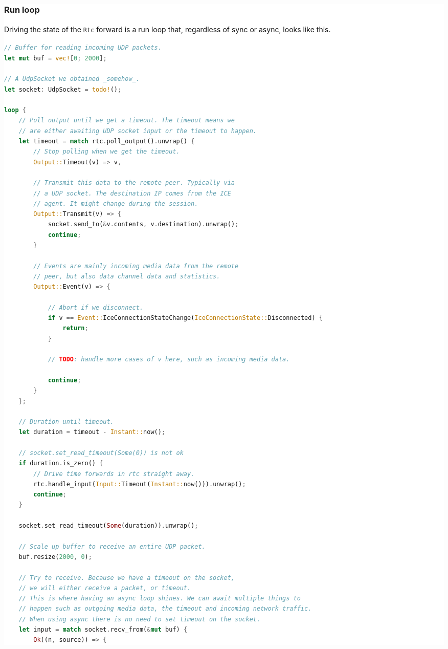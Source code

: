 ### Run loop

Driving the state of the `Rtc` forward is a run loop that, regardless of sync or async,
looks like this.

```rust
// Buffer for reading incoming UDP packets.
let mut buf = vec![0; 2000];

// A UdpSocket we obtained _somehow_.
let socket: UdpSocket = todo!();

loop {
    // Poll output until we get a timeout. The timeout means we
    // are either awaiting UDP socket input or the timeout to happen.
    let timeout = match rtc.poll_output().unwrap() {
        // Stop polling when we get the timeout.
        Output::Timeout(v) => v,

        // Transmit this data to the remote peer. Typically via
        // a UDP socket. The destination IP comes from the ICE
        // agent. It might change during the session.
        Output::Transmit(v) => {
            socket.send_to(&v.contents, v.destination).unwrap();
            continue;
        }

        // Events are mainly incoming media data from the remote
        // peer, but also data channel data and statistics.
        Output::Event(v) => {

            // Abort if we disconnect.
            if v == Event::IceConnectionStateChange(IceConnectionState::Disconnected) {
                return;
            }

            // TODO: handle more cases of v here, such as incoming media data.

            continue;
        }
    };

    // Duration until timeout.
    let duration = timeout - Instant::now();

    // socket.set_read_timeout(Some(0)) is not ok
    if duration.is_zero() {
        // Drive time forwards in rtc straight away.
        rtc.handle_input(Input::Timeout(Instant::now())).unwrap();
        continue;
    }

    socket.set_read_timeout(Some(duration)).unwrap();

    // Scale up buffer to receive an entire UDP packet.
    buf.resize(2000, 0);

    // Try to receive. Because we have a timeout on the socket,
    // we will either receive a packet, or timeout.
    // This is where having an async loop shines. We can await multiple things to
    // happen such as outgoing media data, the timeout and incoming network traffic.
    // When using async there is no need to set timeout on the socket.
    let input = match socket.recv_from(&mut buf) {
        Ok((n, source)) => {
```

[sansio]:     https://sans-io.readthedocs.io
[quinn]:      https://github.com/quinn-rs/quinn
[pion]:       https://github.com/pion/webrtc
[webrtc-rs]:  https://github.com/webrtc-rs/webrtc
[zulip]:      https://str0m.zulipchat.com/join/hsiuva2zx47ujrwgmucjez5o/
[zulip-anon]: https://str0m.zulipchat.com
[ice]:        https://www.rfc-editor.org/rfc/rfc8445
[lookback]:   https://www.lookback.com
[x-post]:     https://github.com/algesten/str0m/blob/main/examples/http-post.rs
[x-chat]:     https://github.com/algesten/str0m/blob/main/examples/chat.rs
[intg]:       https://github.com/algesten/str0m/blob/main/tests/unidirectional.rs#L12
[ff]:         https://en.wikipedia.org/wiki/Fail-fast
[catch]:      https://doc.rust-lang.org/std/panic/fn.catch_unwind.html
[evmed]:      https://docs.rs/str0m/*/str0m/enum.Event.html#variant.MediaData
[writer]:     https://docs.rs/str0m/*/str0m/media/struct.Writer.html#method.write
[reqkey]:     https://docs.rs/str0m/*/str0m/media/struct.Writer.html#method.request_keyframe
[rtppak]:     https://docs.rs/str0m/*/str0m/enum.Event.html#variant.RtpPacket
[wrtrtp]:     https://docs.rs/str0m/*/str0m/rtp/struct.StreamTx.html#method.write_rtp
[reqkey2]:    https://docs.rs/str0m/*/str0m/rtp/struct.StreamRx.html#method.request_keyframe
[bitwhip]:    https://github.com/bitwhip/bitwhip